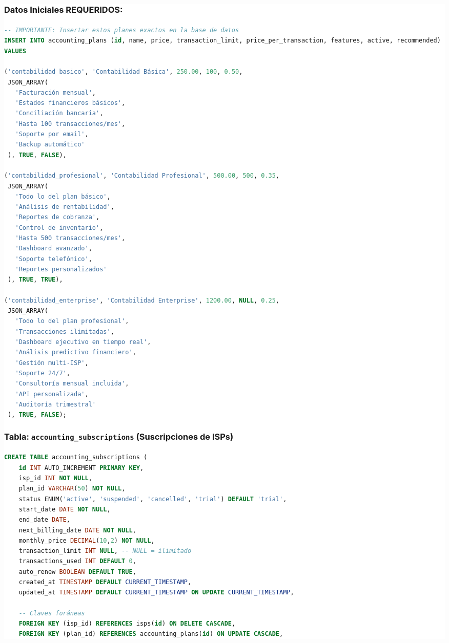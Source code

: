 ### **Datos Iniciales REQUERIDOS:**
```sql
-- IMPORTANTE: Insertar estos planes exactos en la base de datos
INSERT INTO accounting_plans (id, name, price, transaction_limit, price_per_transaction, features, active, recommended) VALUES

('contabilidad_basico', 'Contabilidad Básica', 250.00, 100, 0.50, 
 JSON_ARRAY(
   'Facturación mensual',
   'Estados financieros básicos', 
   'Conciliación bancaria',
   'Hasta 100 transacciones/mes',
   'Soporte por email',
   'Backup automático'
 ), TRUE, FALSE),

('contabilidad_profesional', 'Contabilidad Profesional', 500.00, 500, 0.35,
 JSON_ARRAY(
   'Todo lo del plan básico',
   'Análisis de rentabilidad',
   'Reportes de cobranza', 
   'Control de inventario',
   'Hasta 500 transacciones/mes',
   'Dashboard avanzado',
   'Soporte telefónico',
   'Reportes personalizados'
 ), TRUE, TRUE),

('contabilidad_enterprise', 'Contabilidad Enterprise', 1200.00, NULL, 0.25,
 JSON_ARRAY(
   'Todo lo del plan profesional',
   'Transacciones ilimitadas',
   'Dashboard ejecutivo en tiempo real',
   'Análisis predictivo financiero', 
   'Gestión multi-ISP',
   'Soporte 24/7',
   'Consultoría mensual incluida',
   'API personalizada',
   'Auditoría trimestral'
 ), TRUE, FALSE);
```

### **Tabla: `accounting_subscriptions` (Suscripciones de ISPs)**

```sql
CREATE TABLE accounting_subscriptions (
    id INT AUTO_INCREMENT PRIMARY KEY,
    isp_id INT NOT NULL,
    plan_id VARCHAR(50) NOT NULL,
    status ENUM('active', 'suspended', 'cancelled', 'trial') DEFAULT 'trial',
    start_date DATE NOT NULL,
    end_date DATE,
    next_billing_date DATE NOT NULL,
    monthly_price DECIMAL(10,2) NOT NULL,
    transaction_limit INT NULL, -- NULL = ilimitado
    transactions_used INT DEFAULT 0,
    auto_renew BOOLEAN DEFAULT TRUE,
    created_at TIMESTAMP DEFAULT CURRENT_TIMESTAMP,
    updated_at TIMESTAMP DEFAULT CURRENT_TIMESTAMP ON UPDATE CURRENT_TIMESTAMP,
    
    -- Claves foráneas
    FOREIGN KEY (isp_id) REFERENCES isps(id) ON DELETE CASCADE,
    FOREIGN KEY (plan_id) REFERENCES accounting_plans(id) ON UPDATE CASCADE,
```